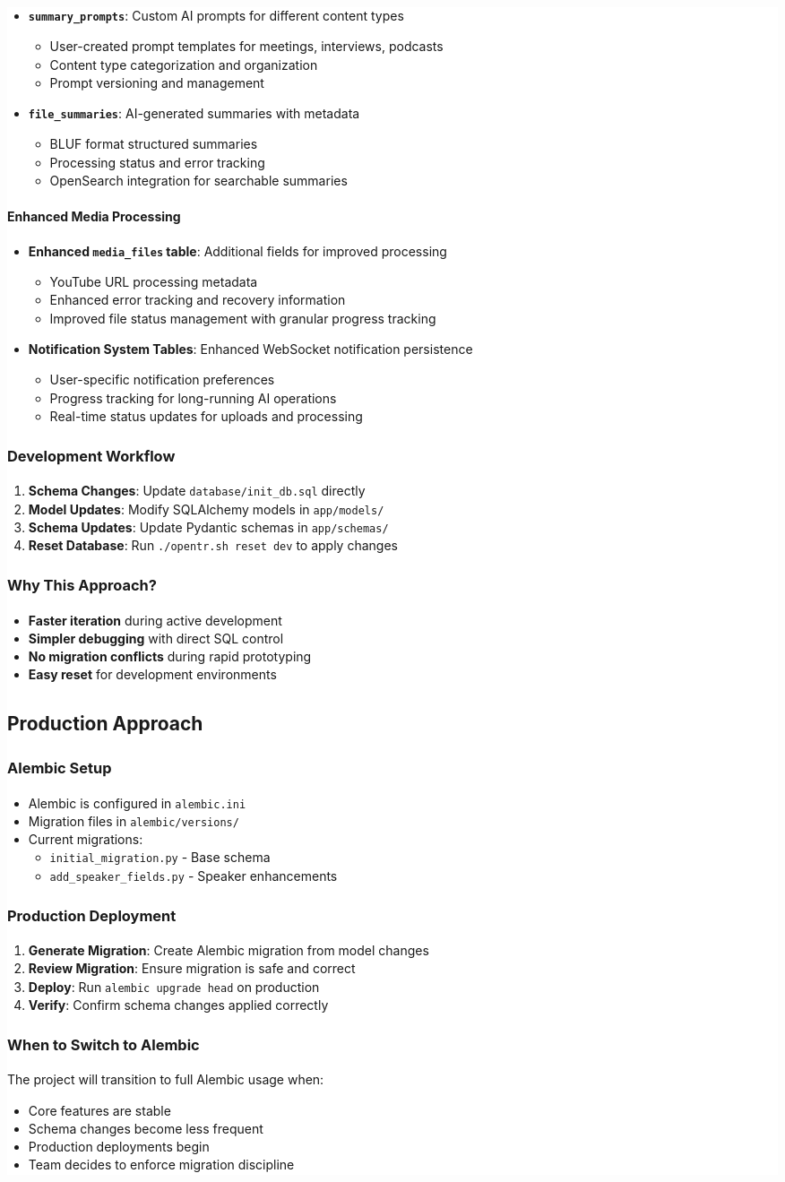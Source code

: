 - **`summary_prompts`**: Custom AI prompts for different content types
  - User-created prompt templates for meetings, interviews, podcasts
  - Content type categorization and organization
  - Prompt versioning and management

- **`file_summaries`**: AI-generated summaries with metadata
  - BLUF format structured summaries
  - Processing status and error tracking
  - OpenSearch integration for searchable summaries

#### Enhanced Media Processing
- **Enhanced `media_files` table**: Additional fields for improved processing
  - YouTube URL processing metadata
  - Enhanced error tracking and recovery information
  - Improved file status management with granular progress tracking

- **Notification System Tables**: Enhanced WebSocket notification persistence
  - User-specific notification preferences
  - Progress tracking for long-running AI operations
  - Real-time status updates for uploads and processing

### Development Workflow
1. **Schema Changes**: Update `database/init_db.sql` directly
2. **Model Updates**: Modify SQLAlchemy models in `app/models/`
3. **Schema Updates**: Update Pydantic schemas in `app/schemas/`
4. **Reset Database**: Run `./opentr.sh reset dev` to apply changes

### Why This Approach?
- **Faster iteration** during active development
- **Simpler debugging** with direct SQL control
- **No migration conflicts** during rapid prototyping
- **Easy reset** for development environments

## Production Approach

### Alembic Setup
- Alembic is configured in `alembic.ini`
- Migration files in `alembic/versions/`
- Current migrations:
  - `initial_migration.py` - Base schema
  - `add_speaker_fields.py` - Speaker enhancements

### Production Deployment
1. **Generate Migration**: Create Alembic migration from model changes
2. **Review Migration**: Ensure migration is safe and correct
3. **Deploy**: Run `alembic upgrade head` on production
4. **Verify**: Confirm schema changes applied correctly

### When to Switch to Alembic

The project will transition to full Alembic usage when:
- Core features are stable
- Schema changes become less frequent
- Production deployments begin
- Team decides to enforce migration discipline
